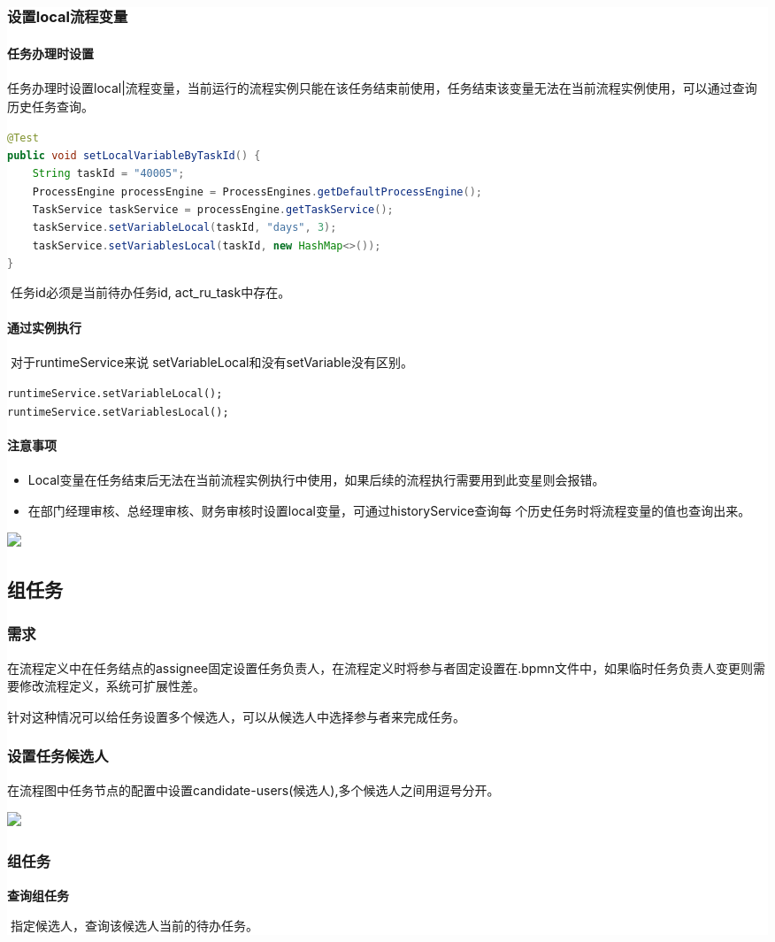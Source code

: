 ### 设置local流程变量

#### 任务办理时设置

​	任务办理时设置local|流程变量，当前运行的流程实例只能在该任务结束前使用，任务结束该变量无法在当前流程实例使用，可以通过查询历史任务查询。

```java
@Test
public void setLocalVariableByTaskId() {
    String taskId = "40005";
    ProcessEngine processEngine = ProcessEngines.getDefaultProcessEngine();
    TaskService taskService = processEngine.getTaskService();
    taskService.setVariableLocal(taskId, "days", 3);
    taskService.setVariablesLocal(taskId, new HashMap<>());
}
```

​	任务id必须是当前待办任务id, act_ru_task中存在。

#### 通过实例执行

​	对于runtimeService来说 setVariableLocal和没有setVariable没有区别。

```
runtimeService.setVariableLocal();
runtimeService.setVariablesLocal();
```

#### 注意事项

* Local变量在任务结束后无法在当前流程实例执行中使用，如果后续的流程执行需要用到此变星则会报错。

* 在部门经理审核、总经理审核、财务审核时设置local变量，可通过historyService查询每 个历史任务时将流程变量的值也查询出来。

![](https://pic.imgdb.cn/item/612739ad44eaada73955d706.jpg)

## 组任务

### 需求

​	在流程定义中在任务结点的assignee固定设置任务负责人，在流程定义时将参与者固定设置在.bpmn文件中，如果临时任务负责人变更则需要修改流程定义，系统可扩展性差。

​	针对这种情况可以给任务设置多个候选人，可以从候选人中选择参与者来完成任务。

### 设置任务候选人

​	在流程图中任务节点的配置中设置candidate-users(候选人),多个候选人之间用逗号分开。

![](https://pic.imgdb.cn/item/61273ae044eaada739588560.jpg)

### 组任务

**查询组任务**

​	指定候选人，查询该候选人当前的待办任务。
